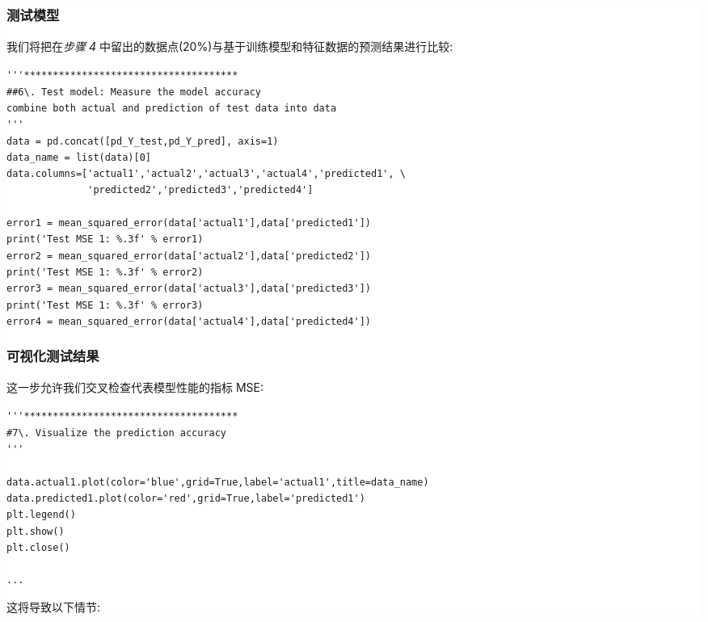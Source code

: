 ### 测试模型

我们将把在*步骤 4* 中留出的数据点(20%)与基于训练模型和特征数据的预测结果进行比较:

```
'''*************************************
##6\. Test model: Measure the model accuracy
combine both actual and prediction of test data into data
'''
data = pd.concat([pd_Y_test,pd_Y_pred], axis=1)
data_name = list(data)[0]
data.columns=['actual1','actual2','actual3','actual4','predicted1', \
              'predicted2','predicted3','predicted4']

error1 = mean_squared_error(data['actual1'],data['predicted1'])
print('Test MSE 1: %.3f' % error1)
error2 = mean_squared_error(data['actual2'],data['predicted2'])
print('Test MSE 1: %.3f' % error2)
error3 = mean_squared_error(data['actual3'],data['predicted3'])
print('Test MSE 1: %.3f' % error3)
error4 = mean_squared_error(data['actual4'],data['predicted4'])
```

### 可视化测试结果

这一步允许我们交叉检查代表模型性能的指标 MSE:

```
'''*************************************
#7\. Visualize the prediction accuracy
'''

data.actual1.plot(color='blue',grid=True,label='actual1',title=data_name)
data.predicted1.plot(color='red',grid=True,label='predicted1')
plt.legend()
plt.show()
plt.close()

...
```

这将导致以下情节:

